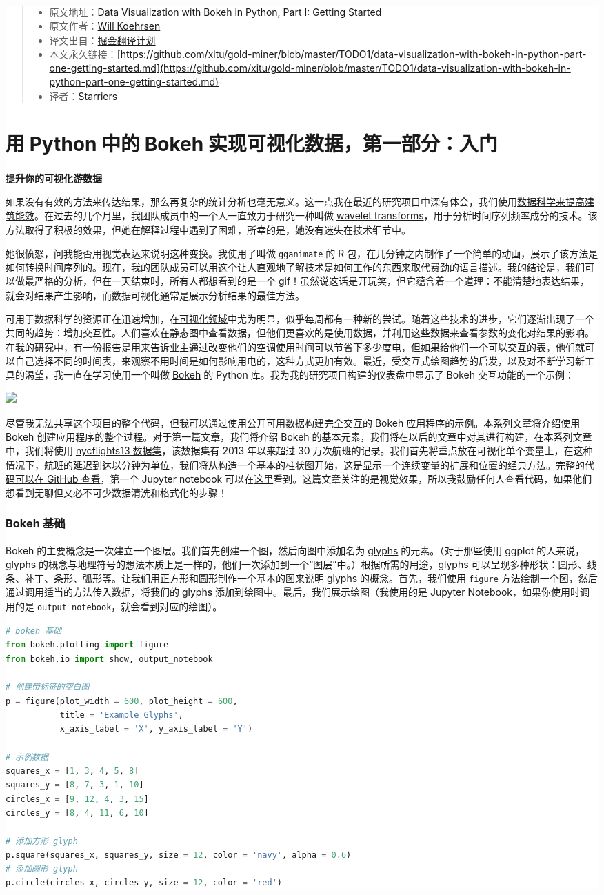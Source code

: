 > * 原文地址：[Data Visualization with Bokeh in Python, Part I: Getting Started](https://towardsdatascience.com/data-visualization-with-bokeh-in-python-part-one-getting-started-a11655a467d4)
> * 原文作者：[Will Koehrsen](https://towardsdatascience.com/@williamkoehrsen?source=post_header_lockup)
> * 译文出自：[掘金翻译计划](https://github.com/xitu/gold-miner)
> * 本文永久链接：[https://github.com/xitu/gold-miner/blob/master/TODO1/data-visualization-with-bokeh-in-python-part-one-getting-started.md](https://github.com/xitu/gold-miner/blob/master/TODO1/data-visualization-with-bokeh-in-python-part-one-getting-started.md)
> * 译者：[Starriers](https://github.com/Starriers)

# 用 Python 中的 Bokeh 实现可视化数据，第一部分：入门

**提升你的可视化游数据**

如果没有有效的方法来传达结果，那么再复杂的统计分析也毫无意义。这一点我在最近的研究项目中深有体会，我们使用[数据科学来提高建筑能效](https://arpa-e.energy.gov/?q=slick-sheet-project/virtual-building-energy-audits)。在过去的几个月里，我团队成员中的一个人一直致力于研究一种叫做 [wavelet transforms](http://disp.ee.ntu.edu.tw/tutorial/WaveletTutorial.pdf)，用于分析时间序列频率成分的技术。该方法取得了积极的效果，但她在解释过程中遇到了困难，所幸的是，她没有迷失在技术细节中。

她很愤怒，问我能否用视觉表达来说明这种变换。我使用了叫做 `gganimate` 的 R 包，在几分钟之内制作了一个简单的动画，展示了该方法是如何转换时间序列的。现在，我的团队成员可以用这个让人直观地了解技术是如何工作的东西来取代费劲的语言描述。我的结论是，我们可以做最严格的分析，但在一天结束时，所有人都想看到的是一个 gif！虽然说这话是开玩笑，但它蕴含着一个道理：不能清楚地表达结果，就会对结果产生影响，而数据可视化通常是展示分析结果的最佳方法。

可用于数据科学的资源正在迅速增加，在[可视化领域](https://codeburst.io/overview-of-python-data-visualization-tools-e32e1f716d10)中尤为明显，似乎每周都有一种新的尝试。随着这些技术的进步，它们逐渐出现了一个共同的趋势：增加交互性。人们喜欢在静态图中查看数据，但他们更喜欢的是使用数据，并利用这些数据来查看参数的变化对结果的影响。在我的研究中，有一份报告是用来告诉业主通过改变他们的空调使用时间可以节省下多少度电，但如果给他们一个可以交互的表，他们就可以自己选择不同的时间表，来观察不用时间是如何影响用电的，这种方式更加有效。最近，受交互式绘图趋势的启发，以及对不断学习新工具的渴望，我一直在学习使用一个叫做 [Bokeh](https://bokeh.pydata.org/en/latest/) 的 Python 库。我为我的研究项目构建的仪表盘中显示了 Bokeh 交互功能的一个示例：

![](https://cdn-images-1.medium.com/max/800/1*nN5-hITqzDlhelSJ2W9x5g.gif)

尽管我无法共享这个项目的整个代码，但我可以通过使用公开可用数据构建完全交互的 Bokeh 应用程序的示例。本系列文章将介绍使用 Bokeh 创建应用程序的整个过程。对于第一篇文章，我们将介绍 Bokeh 的基本元素，我们将在以后的文章中对其进行构建，在本系列文章中，我们将使用 [nycflights13 数据集](https://cran.r-project.org/web/packages/nycflights13/nycflights13.pdf)，该数据集有 2013 年以来超过 30 万次航班的记录。我们首先将重点放在可视化单个变量上，在这种情况下，航班的延迟到达以分钟为单位，我们将从构造一个基本的柱状图开始，这是显示一个连续变量的扩展和位置的经典方法。[完整的代码可以在 GitHub 查看](https://github.com/WillKoehrsen/Bokeh-Python-Visualization)，第一个 Jupyter notebook 可以在[这里](https://github.com/WillKoehrsen/Bokeh-Python-Visualization/blob/master/intro/exploration/first_histogram.ipynb)看到。这篇文章关注的是视觉效果，所以我鼓励任何人查看代码，如果他们想看到无聊但又必不可少数据清洗和格式化的步骤！

### Bokeh 基础

Bokeh 的主要概念是一次建立一个图层。我们首先创建一个图，然后向图中添加名为 [glyphs](https://bokeh.pydata.org/en/latest/docs/user_guide/plotting.html) 的元素。（对于那些使用 ggplot 的人来说，glyphs 的概念与地理符号的想法本质上是一样的，他们一次添加到一个“图层”中。）根据所需的用途，glyphs 可以呈现多种形状：圆形、线条、补丁、条形、弧形等。让我们用正方形和圆形制作一个基本的图来说明 glyphs 的概念。首先，我们使用 `figure` 方法绘制一个图，然后通过调用适当的方法传入数据，将我们的 glyphs 添加到绘图中。最后，我们展示绘图（我使用的是 Jupyter Notebook，如果你使用时调用的是 `output_notebook`，就会看到对应的绘图）。

```Python
# bokeh 基础
from bokeh.plotting import figure
from bokeh.io import show, output_notebook

# 创建带标签的空白图
p = figure(plot_width = 600, plot_height = 600, 
           title = 'Example Glyphs',
           x_axis_label = 'X', y_axis_label = 'Y')

# 示例数据
squares_x = [1, 3, 4, 5, 8]
squares_y = [8, 7, 3, 1, 10]
circles_x = [9, 12, 4, 3, 15]
circles_y = [8, 4, 11, 6, 10]

# 添加方形 glyph
p.square(squares_x, squares_y, size = 12, color = 'navy', alpha = 0.6)
# 添加圆形 glyph
p.circle(circles_x, circles_y, size = 12, color = 'red')
```